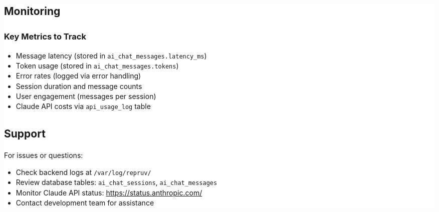 ## Monitoring

### Key Metrics to Track
- Message latency (stored in `ai_chat_messages.latency_ms`)
- Token usage (stored in `ai_chat_messages.tokens`)
- Error rates (logged via error handling)
- Session duration and message counts
- User engagement (messages per session)
- Claude API costs via `api_usage_log` table

## Support

For issues or questions:
- Check backend logs at `/var/log/repruv/`
- Review database tables: `ai_chat_sessions`, `ai_chat_messages`
- Monitor Claude API status: https://status.anthropic.com/
- Contact development team for assistance
